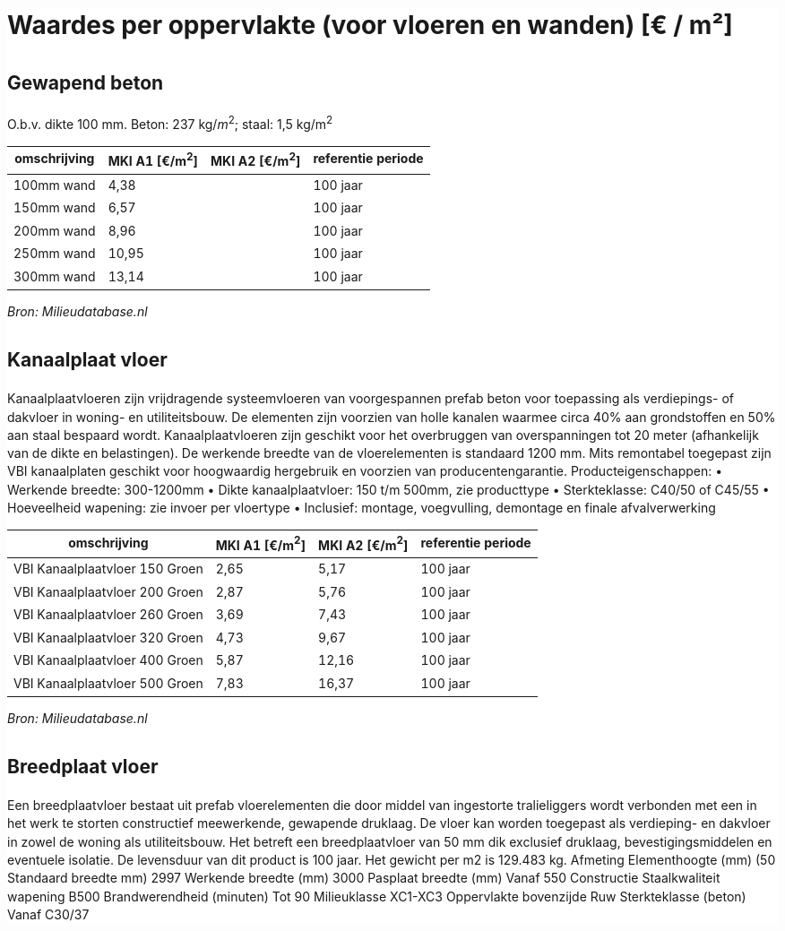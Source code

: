 # Waardes per oppervlakte (voor vloeren en wanden) [€ / m²]

## Gewapend beton

O.b.v. dikte 100 mm. Beton: 237 kg/$m^2$; staal: 1,5 kg/m$^2$

| omschrijving | MKI A1 [€/m$^2$] |  MKI A2 [€/m$^2$] | referentie periode |
|---|---|---|---|
| 100mm wand | 4,38 |  | 100 jaar|
| 150mm wand | 6,57 |  | 100 jaar|
| 200mm wand | 8,96 |  | 100 jaar|
| 250mm wand | 10,95 |  | 100 jaar|
| 300mm wand | 13,14 |  | 100 jaar|

*Bron: Milieudatabase.nl*


## Kanaalplaat vloer

Kanaalplaatvloeren zijn vrijdragende systeemvloeren van voorgespannen prefab beton voor toepassing als verdiepings- of dakvloer in woning- en utiliteitsbouw. De elementen zijn voorzien van holle kanalen waarmee circa 40% aan grondstoffen en 50% aan staal bespaard wordt. Kanaalplaatvloeren zijn geschikt voor het overbruggen van overspanningen tot 20 meter (afhankelijk van de dikte en belastingen). De werkende breedte van de vloerelementen is standaard 1200 mm. Mits remontabel toegepast zijn VBI kanaalplaten geschikt voor hoogwaardig hergebruik en voorzien van producentengarantie. Producteigenschappen: • Werkende breedte: 300-1200mm • Dikte kanaalplaatvloer: 150 t/m 500mm, zie producttype • Sterkteklasse: C40/50 of C45/55 • Hoeveelheid wapening: zie invoer per vloertype • Inclusief: montage, voegvulling, demontage en finale afvalverwerking

| omschrijving | MKI A1 [€/m$^2$] |  MKI A2 [€/m$^2$] | referentie periode |
|---|---|---|---|
| VBI Kanaalplaatvloer 150 Groen | 2,65 |  5,17 | 100 jaar|
| VBI Kanaalplaatvloer 200 Groen | 2,87 |  5,76 | 100 jaar|
| VBI Kanaalplaatvloer 260 Groen | 3,69 |  7,43 | 100 jaar|
| VBI Kanaalplaatvloer 320 Groen | 4,73 |  9,67 | 100 jaar|
| VBI Kanaalplaatvloer 400 Groen | 5,87 |  12,16 | 100 jaar|
| VBI Kanaalplaatvloer 500 Groen | 7,83 |  16,37 | 100 jaar|

*Bron: Milieudatabase.nl*


## Breedplaat vloer

Een breedplaatvloer bestaat uit prefab vloerelementen die door middel van ingestorte tralieliggers wordt verbonden met een in het werk te storten constructief meewerkende, gewapende druklaag. De vloer kan worden toegepast als verdieping- en dakvloer in zowel de woning als utiliteitsbouw. Het betreft een breedplaatvloer van 50 mm dik exclusief druklaag, bevestigingsmiddelen en eventuele isolatie. De levensduur van dit product is 100 jaar. Het gewicht per m2 is 129.483 kg. Afmeting Elementhoogte (mm) (50 Standaard breedte mm) 2997 Werkende breedte (mm) 3000 Pasplaat breedte (mm) Vanaf 550 Constructie Staalkwaliteit wapening B500 Brandwerendheid (minuten) Tot 90 Milieuklasse XC1-XC3 Oppervlakte bovenzijde Ruw Sterkteklasse (beton) Vanaf C30/37
